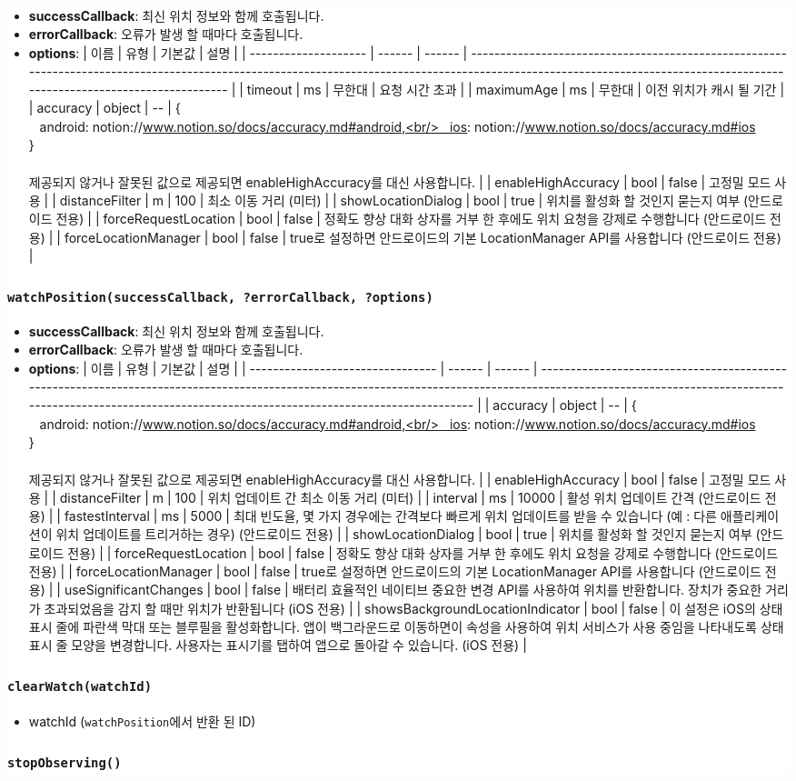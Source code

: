 - **successCallback**: 최신 위치 정보와 함께 호출됩니다.
- **errorCallback**: 오류가 발생 할 때마다 호출됩니다.
- **options**:
  | 이름 | 유형 | 기본값 | 설명 |
  | -------------------- | ------ | ------ | ------------------------------------------------------------------------------------------------------------------------------------------------------------------------------------------------------------------------- |
  | timeout | ms | 무한대 | 요청 시간 초과 |
  | maximumAge | ms | 무한대 | 이전 위치가 캐시 될 기간 |
  | accuracy | object | -- | {<br/>   android: notion://www.notion.so/docs/accuracy.md#android,<br/>   ios: notion://www.notion.so/docs/accuracy.md#ios<br/>}<br /><br /> 제공되지 않거나 잘못된 값으로 제공되면 enableHighAccuracy를 대신 사용합니다. |
  | enableHighAccuracy | bool | false | 고정밀 모드 사용 |
  | distanceFilter | m | 100 | 최소 이동 거리 (미터) |
  | showLocationDialog | bool | true | 위치를 활성화 할 것인지 묻는지 여부 (안드로이드 전용) |
  | forceRequestLocation | bool | false | 정확도 향상 대화 상자를 거부 한 후에도 위치 요청을 강제로 수행합니다 (안드로이드 전용) |
  | forceLocationManager | bool | false | true로 설정하면 안드로이드의 기본 LocationManager API를 사용합니다 (안드로이드 전용) |

### `watchPosition(successCallback, ?errorCallback, ?options)`

- **successCallback**: 최신 위치 정보와 함께 호출됩니다.
- **errorCallback**: 오류가 발생 할 때마다 호출됩니다.
- **options**:
  | 이름 | 유형 | 기본값 | 설명 |
  | -------------------------------- | ------ | ------ | ------------------------------------------------------------------------------------------------------------------------------------------------------------------------------------------------------------------------------------------------------- |
  | accuracy | object | -- | {<br/>   android: notion://www.notion.so/docs/accuracy.md#android,<br/>   ios: notion://www.notion.so/docs/accuracy.md#ios<br/>}<br /><br /> 제공되지 않거나 잘못된 값으로 제공되면 enableHighAccuracy를 대신 사용합니다. |
  | enableHighAccuracy | bool | false | 고정밀 모드 사용 |
  | distanceFilter | m | 100 | 위치 업데이트 간 최소 이동 거리 (미터) |
  | interval | ms | 10000 | 활성 위치 업데이트 간격 (안드로이드 전용) |
  | fastestInterval | ms | 5000 | 최대 빈도율, 몇 가지 경우에는 간격보다 빠르게 위치 업데이트를 받을 수 있습니다 (예 : 다른 애플리케이션이 위치 업데이트를 트리거하는 경우) (안드로이드 전용) |
  | showLocationDialog | bool | true | 위치를 활성화 할 것인지 묻는지 여부 (안드로이드 전용) |
  | forceRequestLocation | bool | false | 정확도 향상 대화 상자를 거부 한 후에도 위치 요청을 강제로 수행합니다 (안드로이드 전용) |
  | forceLocationManager | bool | false | true로 설정하면 안드로이드의 기본 LocationManager API를 사용합니다 (안드로이드 전용) |
  | useSignificantChanges | bool | false | 배터리 효율적인 네이티브 중요한 변경 API를 사용하여 위치를 반환합니다. 장치가 중요한 거리가 초과되었음을 감지 할 때만 위치가 반환됩니다 (iOS 전용) |
  | showsBackgroundLocationIndicator | bool | false | 이 설정은 iOS의 상태 표시 줄에 파란색 막대 또는 블루필을 활성화합니다. 앱이 백그라운드로 이동하면이 속성을 사용하여 위치 서비스가 사용 중임을 나타내도록 상태 표시 줄 모양을 변경합니다. 사용자는 표시기를 탭하여 앱으로 돌아갈 수 있습니다. (iOS 전용) |

### `clearWatch(watchId)`

- watchId (`watchPosition`에서 반환 된 ID)

### `stopObserving()`
